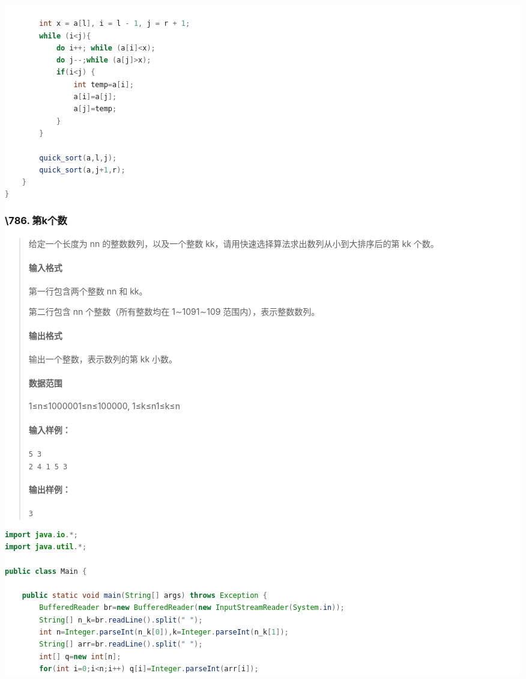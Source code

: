 ```java

        int x = a[l], i = l - 1, j = r + 1;
        while (i<j){
            do i++; while (a[i]<x);
            do j--;while (a[j]>x);
            if(i<j) {
                int temp=a[i];
                a[i]=a[j];
                a[j]=temp;
            }
        }

        quick_sort(a,l,j);
        quick_sort(a,j+1,r);
    }
}
```

###  \786. 第k个数

> 给定一个长度为 nn 的整数数列，以及一个整数 kk，请用快速选择算法求出数列从小到大排序后的第 kk 个数。
>
> #### 输入格式
>
> 第一行包含两个整数 nn 和 kk。
>
> 第二行包含 nn 个整数（所有整数均在 1∼1091∼109 范围内），表示整数数列。
>
> #### 输出格式
>
> 输出一个整数，表示数列的第 kk 小数。
>
> #### 数据范围
>
> 1≤n≤1000001≤n≤100000,
> 1≤k≤n1≤k≤n
>
> #### 输入样例：
>
> ```
> 5 3
> 2 4 1 5 3
> ```
>
> #### 输出样例：
>
> ```
> 3
> ```

```java
import java.io.*;
import java.util.*;

public class Main {

    public static void main(String[] args) throws Exception {
        BufferedReader br=new BufferedReader(new InputStreamReader(System.in));
        String[] n_k=br.readLine().split(" ");
        int n=Integer.parseInt(n_k[0]),k=Integer.parseInt(n_k[1]);
        String[] arr=br.readLine().split(" ");
        int[] q=new int[n];
        for(int i=0;i<n;i++) q[i]=Integer.parseInt(arr[i]);

```